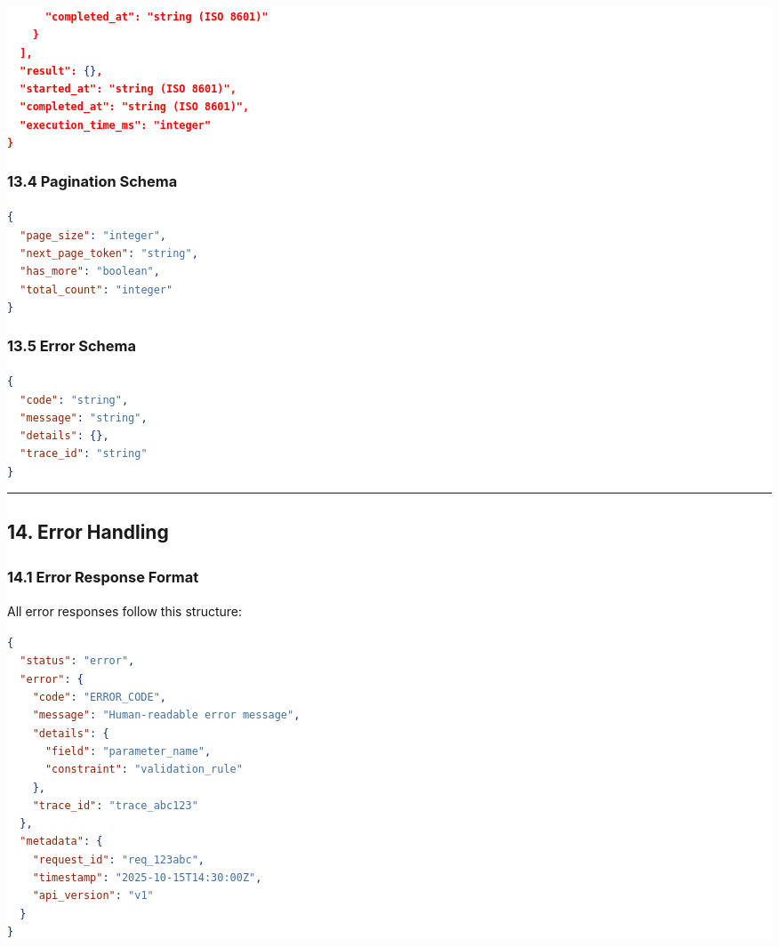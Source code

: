 ```json
      "completed_at": "string (ISO 8601)"
    }
  ],
  "result": {},
  "started_at": "string (ISO 8601)",
  "completed_at": "string (ISO 8601)",
  "execution_time_ms": "integer"
}
```

### 13.4 Pagination Schema

```json
{
  "page_size": "integer",
  "next_page_token": "string",
  "has_more": "boolean",
  "total_count": "integer"
}
```

### 13.5 Error Schema

```json
{
  "code": "string",
  "message": "string",
  "details": {},
  "trace_id": "string"
}
```

---

## 14. Error Handling

### 14.1 Error Response Format

All error responses follow this structure:

```json
{
  "status": "error",
  "error": {
    "code": "ERROR_CODE",
    "message": "Human-readable error message",
    "details": {
      "field": "parameter_name",
      "constraint": "validation_rule"
    },
    "trace_id": "trace_abc123"
  },
  "metadata": {
    "request_id": "req_123abc",
    "timestamp": "2025-10-15T14:30:00Z",
    "api_version": "v1"
  }
}
```
